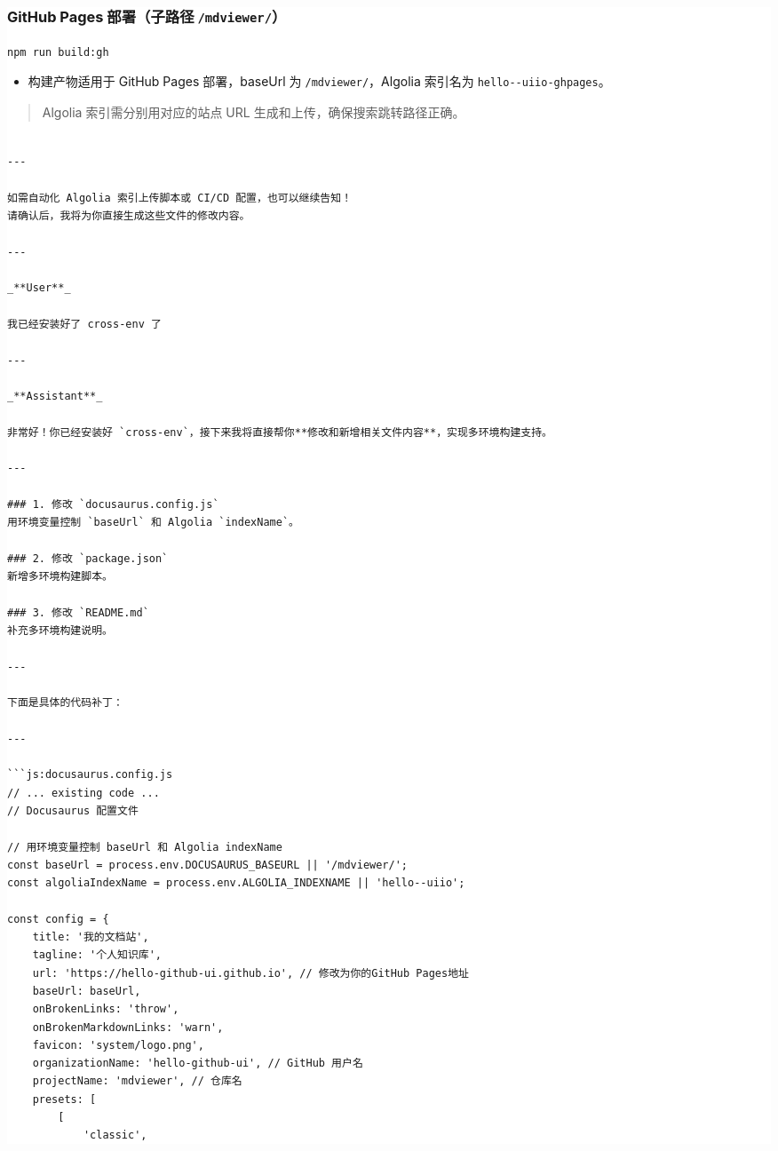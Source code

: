 ### GitHub Pages 部署（子路径 `/mdviewer/`）

```bash
npm run build:gh
```
- 构建产物适用于 GitHub Pages 部署，baseUrl 为 `/mdviewer/`，Algolia 索引名为 `hello--uiio-ghpages`。

> Algolia 索引需分别用对应的站点 URL 生成和上传，确保搜索跳转路径正确。
```

---

如需自动化 Algolia 索引上传脚本或 CI/CD 配置，也可以继续告知！  
请确认后，我将为你直接生成这些文件的修改内容。

---

_**User**_

我已经安装好了 cross-env 了

---

_**Assistant**_

非常好！你已经安装好 `cross-env`，接下来我将直接帮你**修改和新增相关文件内容**，实现多环境构建支持。

---

### 1. 修改 `docusaurus.config.js`  
用环境变量控制 `baseUrl` 和 Algolia `indexName`。

### 2. 修改 `package.json`  
新增多环境构建脚本。

### 3. 修改 `README.md`  
补充多环境构建说明。

---

下面是具体的代码补丁：

---

```js:docusaurus.config.js
// ... existing code ...
// Docusaurus 配置文件

// 用环境变量控制 baseUrl 和 Algolia indexName
const baseUrl = process.env.DOCUSAURUS_BASEURL || '/mdviewer/';
const algoliaIndexName = process.env.ALGOLIA_INDEXNAME || 'hello--uiio';

const config = {
    title: '我的文档站',
    tagline: '个人知识库',
    url: 'https://hello-github-ui.github.io', // 修改为你的GitHub Pages地址
    baseUrl: baseUrl,
    onBrokenLinks: 'throw',
    onBrokenMarkdownLinks: 'warn',
    favicon: 'system/logo.png',
    organizationName: 'hello-github-ui', // GitHub 用户名
    projectName: 'mdviewer', // 仓库名
    presets: [
        [
            'classic',
```
